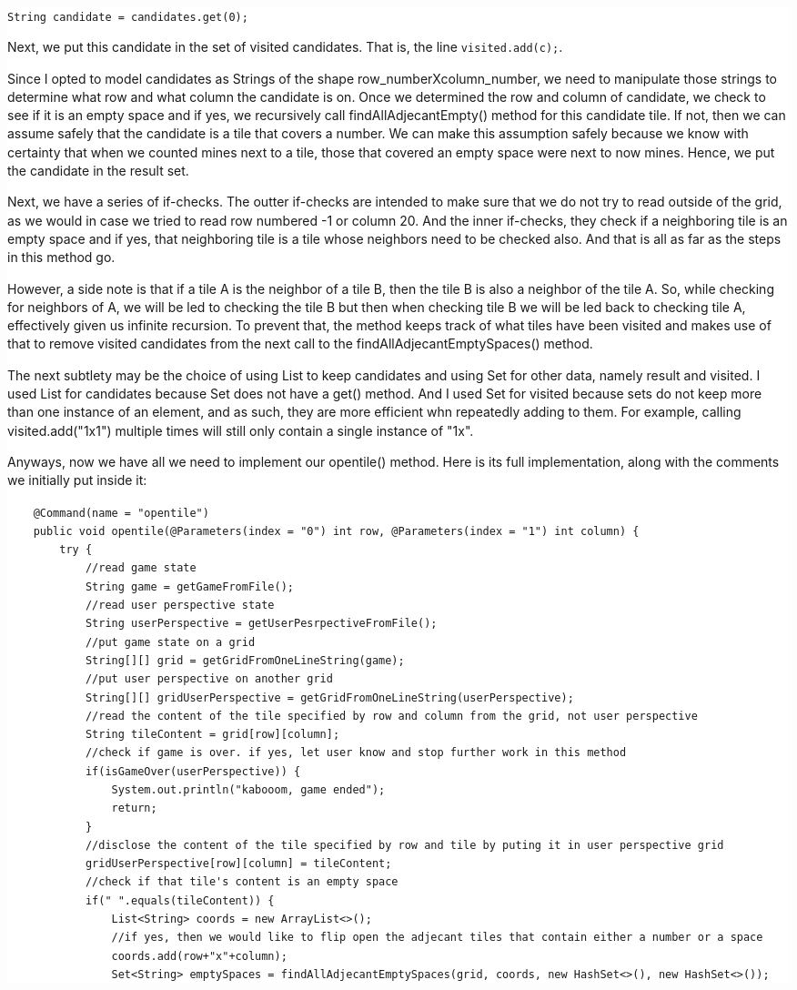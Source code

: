 ```
String candidate = candidates.get(0);
```

Next, we put this candidate in the set of visited candidates. That is, the line ```visited.add(c);```.

Since I opted to model candidates as Strings of the shape row_numberXcolumn_number, we need to manipulate those strings to determine what row and what column the candidate is on. Once we determined the row and column of candidate, we check to see if it is an empty space and if yes, we recursively call findAllAdjecantEmpty() method for this candidate tile. If not, then we can assume safely that the candidate is a tile that covers a number. We can make this assumption safely because we know with certainty that when we counted mines next to a tile, those that covered an empty space were next to now mines. Hence, we put the candidate in the result set.

Next, we have a series of if-checks. The outter if-checks are intended to make sure that we do not try to read outside of the grid, as we would in case we tried to read row numbered -1 or column 20. And the inner if-checks, they check if a neighboring tile is an empty space and if yes, that neighboring tile is a tile whose neighbors need to be checked also. And that is all as far as the steps in this method go.

However, a side note is that if a tile A is the neighbor of a tile B, then the tile B is also a neighbor of the tile A. So, while checking for neighbors of A, we will be led to checking the tile B but then when checking tile B we will be led back to checking tile A, effectively given us infinite recursion. To prevent that, the method keeps track of what tiles have been visited and makes use of that to remove visited candidates from the next call to the findAllAdjecantEmptySpaces() method.

The next subtlety may be the choice of using List to keep candidates and using Set for other data, namely result and visited. I used List for candidates because Set does not have a get() method. And I used Set for visited because sets do not keep more than one instance of an element, and as such, they are more efficient whn repeatedly adding to them. For example, calling visited.add("1x1") multiple times will still only contain a single instance of "1x".

Anyways, now we have all we need to implement our opentile() method. Here is its full implementation, along with the comments we initially put inside it:

```
	@Command(name = "opentile")
	public void opentile(@Parameters(index = "0") int row, @Parameters(index = "1") int column) {
		try {
			//read game state
			String game = getGameFromFile();
			//read user perspective state
			String userPerspective = getUserPesrpectiveFromFile();
			//put game state on a grid
			String[][] grid = getGridFromOneLineString(game);
			//put user perspective on another grid
			String[][] gridUserPerspective = getGridFromOneLineString(userPerspective);
			//read the content of the tile specified by row and column from the grid, not user perspective
			String tileContent = grid[row][column];
			//check if game is over. if yes, let user know and stop further work in this method
			if(isGameOver(userPerspective)) {
				System.out.println("kabooom, game ended");
				return;
			}
			//disclose the content of the tile specified by row and tile by puting it in user perspective grid
			gridUserPerspective[row][column] = tileContent;
			//check if that tile's content is an empty space
			if(" ".equals(tileContent)) {
				List<String> coords = new ArrayList<>();
				//if yes, then we would like to flip open the adjecant tiles that contain either a number or a space
				coords.add(row+"x"+column);
				Set<String> emptySpaces = findAllAdjecantEmptySpaces(grid, coords, new HashSet<>(), new HashSet<>());
```